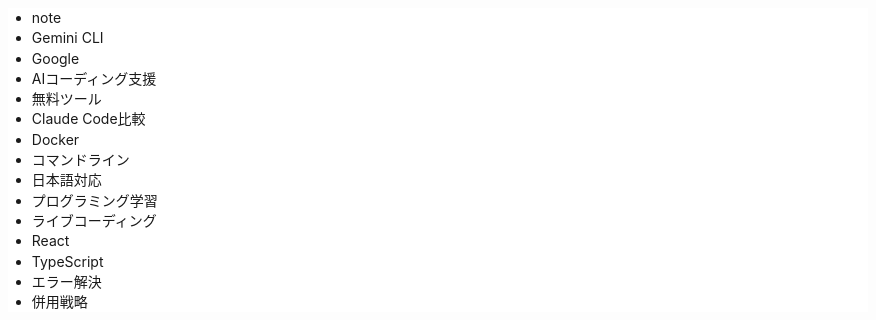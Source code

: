 - note
- Gemini CLI
- Google
- AIコーディング支援
- 無料ツール
- Claude Code比較
- Docker
- コマンドライン
- 日本語対応
- プログラミング学習
- ライブコーディング
- React
- TypeScript
- エラー解決
- 併用戦略